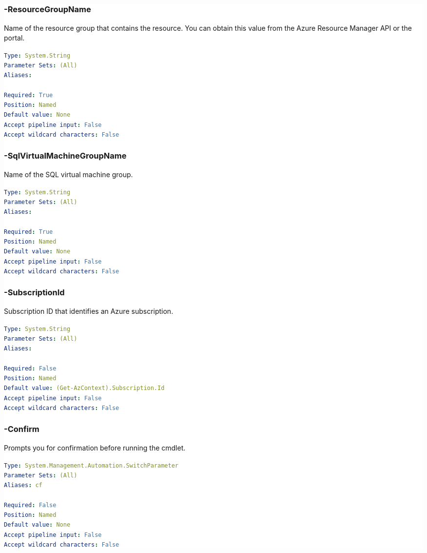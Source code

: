 ### -ResourceGroupName
Name of the resource group that contains the resource.
You can obtain this value from the Azure Resource Manager API or the portal.

```yaml
Type: System.String
Parameter Sets: (All)
Aliases:

Required: True
Position: Named
Default value: None
Accept pipeline input: False
Accept wildcard characters: False
```

### -SqlVirtualMachineGroupName
Name of the SQL virtual machine group.

```yaml
Type: System.String
Parameter Sets: (All)
Aliases:

Required: True
Position: Named
Default value: None
Accept pipeline input: False
Accept wildcard characters: False
```

### -SubscriptionId
Subscription ID that identifies an Azure subscription.

```yaml
Type: System.String
Parameter Sets: (All)
Aliases:

Required: False
Position: Named
Default value: (Get-AzContext).Subscription.Id
Accept pipeline input: False
Accept wildcard characters: False
```

### -Confirm
Prompts you for confirmation before running the cmdlet.

```yaml
Type: System.Management.Automation.SwitchParameter
Parameter Sets: (All)
Aliases: cf

Required: False
Position: Named
Default value: None
Accept pipeline input: False
Accept wildcard characters: False
```
